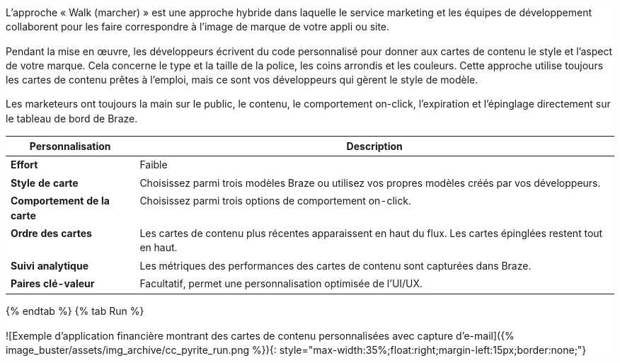 L’approche « Walk (marcher) » est une approche hybride dans laquelle le service marketing et les équipes de développement collaborent pour les faire correspondre à l’image de marque de votre appli ou site. 

Pendant la mise en œuvre, les développeurs écrivent du code personnalisé pour donner aux cartes de contenu le style et l’aspect de votre marque. Cela concerne le type et la taille de la police, les coins arrondis et les couleurs. Cette approche utilise toujours les cartes de contenu prêtes à l’emploi, mais ce sont vos développeurs qui gèrent le style de modèle.

Les marketeurs ont toujours la main sur le public, le contenu, le comportement on-click, l’expiration et l’épinglage directement sur le tableau de bord de Braze.

<table>
<thead>
  <tr>
    <th>Personnalisation</th>
    <th>Description</th>
  </tr>
</thead>
<tbody>
  <tr>
    <td><b>Effort</b></td>
    <td>Faible</td>
  </tr>
  <tr>
    <td><b>Style de carte</b></td>
    <td>Choisissez parmi trois modèles Braze ou utilisez vos propres modèles créés par vos développeurs.</td>
  </tr>
  <tr>
    <td><b>Comportement de la carte</b></td>
    <td>Choisissez parmi trois options de comportement on-click.</td>
  </tr>
  <tr>
    <td><b>Ordre des cartes</b></td>
    <td>Les cartes de contenu plus récentes apparaissent en haut du flux. Les cartes épinglées restent tout en haut.</td>
  </tr>
  <tr>
    <td><b>Suivi analytique</b></td>
    <td>Les métriques des performances des cartes de contenu sont capturées dans Braze.</td>
  </tr>
  <tr>
    <td><b>Paires clé-valeur</b></td>
    <td>Facultatif, permet une personnalisation optimisée de l’UI/UX.</td>
  </tr>
</tbody>
</table>

{% endtab %}
{% tab Run %}

![Exemple d’application financière montrant des cartes de contenu personnalisées avec capture d’e-mail]({% image_buster/assets/img_archive/cc_pyrite_run.png %}){: style="max-width:35%;float:right;margin-left:15px;border:none;"}

